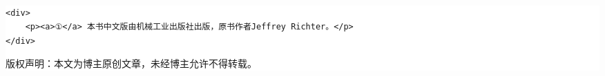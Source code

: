     <div>
        <p><a>①</a> 本书中文版由机械工业出版社出版，原书作者Jeffrey Richter。</p>
    </div>
</div>
<div>
    <p>版权声明：本文为博主原创文章，未经博主允许不得转载。</p>
</div>
</div>
